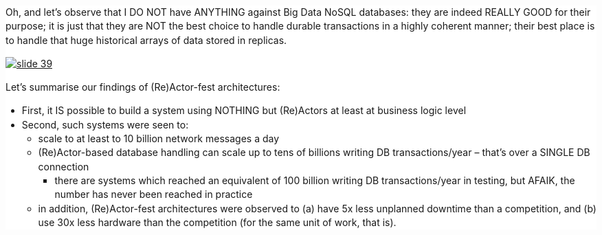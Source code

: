 Oh, and let’s observe that I DO NOT have ANYTHING against Big Data NoSQL databases: they are indeed REALLY GOOD for their purpose; it is just that they are NOT the best choice to handle durable transactions in a highly coherent manner; their best place is to handle that huge historical arrays of data stored in replicas.

[![slide 39](http://ithare.com/wp-content/uploads/multi-coring-small-16x9-copy.039.jpeg)](http://ithare.com/wp-content/uploads/multi-coring-small-16x9-copy.039.jpeg)

Let’s summarise our findings of (Re)Actor-fest architectures:

-   First, it IS possible to build a system using NOTHING but (Re)Actors at least at business logic level
-   Second, such systems were seen to:
    -   scale to at least to 10 billion network messages a day
    -   (Re)Actor-based database handling can scale up to tens of billions writing DB transactions/year – that’s over a SINGLE DB connection
        -   there are systems which reached an equivalent of 100 billion writing DB transactions/year in testing, but AFAIK, the number has never been reached in practice
    -   in addition, (Re)Actor-fest architectures were observed to (a) have 5x less unplanned downtime than a competition, and (b) use 30x less hardware than the competition (for the same unit of work, that is).

